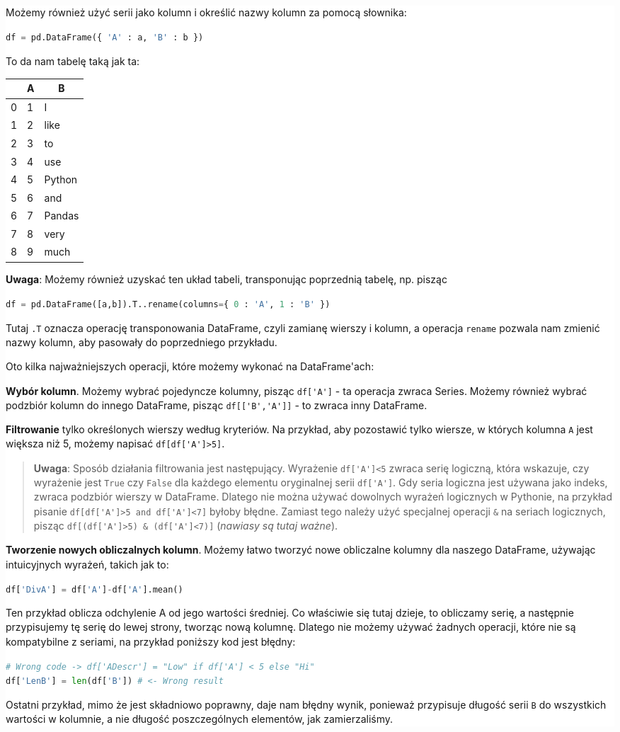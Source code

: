 Możemy również użyć serii jako kolumn i określić nazwy kolumn za pomocą słownika:
```python
df = pd.DataFrame({ 'A' : a, 'B' : b })
```
To da nam tabelę taką jak ta:

|     | A   | B      |
| --- | --- | ------ |
| 0   | 1   | I      |
| 1   | 2   | like   |
| 2   | 3   | to     |
| 3   | 4   | use    |
| 4   | 5   | Python |
| 5   | 6   | and    |
| 6   | 7   | Pandas |
| 7   | 8   | very   |
| 8   | 9   | much   |

**Uwaga**: Możemy również uzyskać ten układ tabeli, transponując poprzednią tabelę, np. pisząc 
```python
df = pd.DataFrame([a,b]).T..rename(columns={ 0 : 'A', 1 : 'B' })
```
Tutaj `.T` oznacza operację transponowania DataFrame, czyli zamianę wierszy i kolumn, a operacja `rename` pozwala nam zmienić nazwy kolumn, aby pasowały do poprzedniego przykładu.

Oto kilka najważniejszych operacji, które możemy wykonać na DataFrame'ach:

**Wybór kolumn**. Możemy wybrać pojedyncze kolumny, pisząc `df['A']` - ta operacja zwraca Series. Możemy również wybrać podzbiór kolumn do innego DataFrame, pisząc `df[['B','A']]` - to zwraca inny DataFrame.

**Filtrowanie** tylko określonych wierszy według kryteriów. Na przykład, aby pozostawić tylko wiersze, w których kolumna `A` jest większa niż 5, możemy napisać `df[df['A']>5]`.

> **Uwaga**: Sposób działania filtrowania jest następujący. Wyrażenie `df['A']<5` zwraca serię logiczną, która wskazuje, czy wyrażenie jest `True` czy `False` dla każdego elementu oryginalnej serii `df['A']`. Gdy seria logiczna jest używana jako indeks, zwraca podzbiór wierszy w DataFrame. Dlatego nie można używać dowolnych wyrażeń logicznych w Pythonie, na przykład pisanie `df[df['A']>5 and df['A']<7]` byłoby błędne. Zamiast tego należy użyć specjalnej operacji `&` na seriach logicznych, pisząc `df[(df['A']>5) & (df['A']<7)]` (*nawiasy są tutaj ważne*).

**Tworzenie nowych obliczalnych kolumn**. Możemy łatwo tworzyć nowe obliczalne kolumny dla naszego DataFrame, używając intuicyjnych wyrażeń, takich jak to:
```python
df['DivA'] = df['A']-df['A'].mean() 
``` 
Ten przykład oblicza odchylenie A od jego wartości średniej. Co właściwie się tutaj dzieje, to obliczamy serię, a następnie przypisujemy tę serię do lewej strony, tworząc nową kolumnę. Dlatego nie możemy używać żadnych operacji, które nie są kompatybilne z seriami, na przykład poniższy kod jest błędny:
```python
# Wrong code -> df['ADescr'] = "Low" if df['A'] < 5 else "Hi"
df['LenB'] = len(df['B']) # <- Wrong result
``` 
Ostatni przykład, mimo że jest składniowo poprawny, daje nam błędny wynik, ponieważ przypisuje długość serii `B` do wszystkich wartości w kolumnie, a nie długość poszczególnych elementów, jak zamierzaliśmy.
